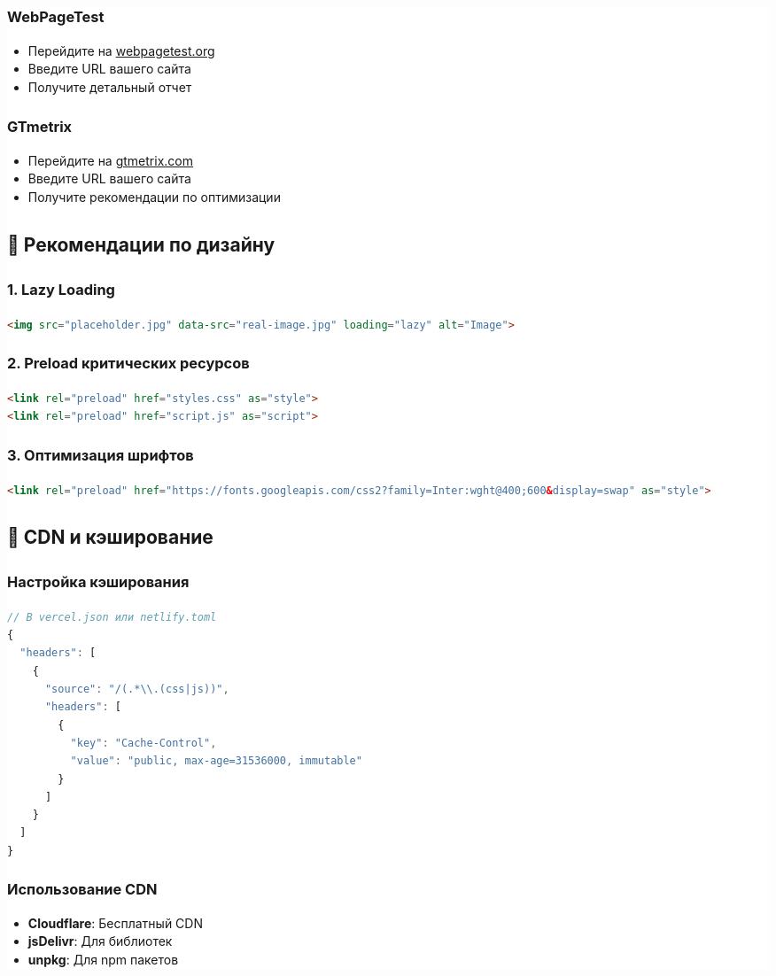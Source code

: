 ### WebPageTest
- Перейдите на [webpagetest.org](https://webpagetest.org)
- Введите URL вашего сайта
- Получите детальный отчет

### GTmetrix
- Перейдите на [gtmetrix.com](https://gtmetrix.com)
- Введите URL вашего сайта
- Получите рекомендации по оптимизации

## 🎨 Рекомендации по дизайну

### 1. Lazy Loading
```html
<img src="placeholder.jpg" data-src="real-image.jpg" loading="lazy" alt="Image">
```

### 2. Preload критических ресурсов
```html
<link rel="preload" href="styles.css" as="style">
<link rel="preload" href="script.js" as="script">
```

### 3. Оптимизация шрифтов
```html
<link rel="preload" href="https://fonts.googleapis.com/css2?family=Inter:wght@400;600&display=swap" as="style">
```

## 🚀 CDN и кэширование

### Настройка кэширования
```javascript
// В vercel.json или netlify.toml
{
  "headers": [
    {
      "source": "/(.*\\.(css|js))",
      "headers": [
        {
          "key": "Cache-Control",
          "value": "public, max-age=31536000, immutable"
        }
      ]
    }
  ]
}
```

### Использование CDN
- **Cloudflare**: Бесплатный CDN
- **jsDelivr**: Для библиотек
- **unpkg**: Для npm пакетов
